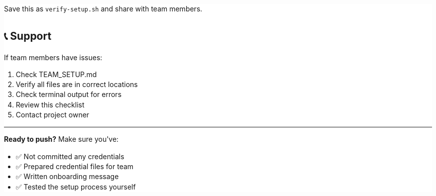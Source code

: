 Save this as `verify-setup.sh` and share with team members.

## 📞 Support

If team members have issues:
1. Check TEAM_SETUP.md
2. Verify all files are in correct locations
3. Check terminal output for errors
4. Review this checklist
5. Contact project owner

---

**Ready to push?** Make sure you've:
- ✅ Not committed any credentials
- ✅ Prepared credential files for team
- ✅ Written onboarding message
- ✅ Tested the setup process yourself
